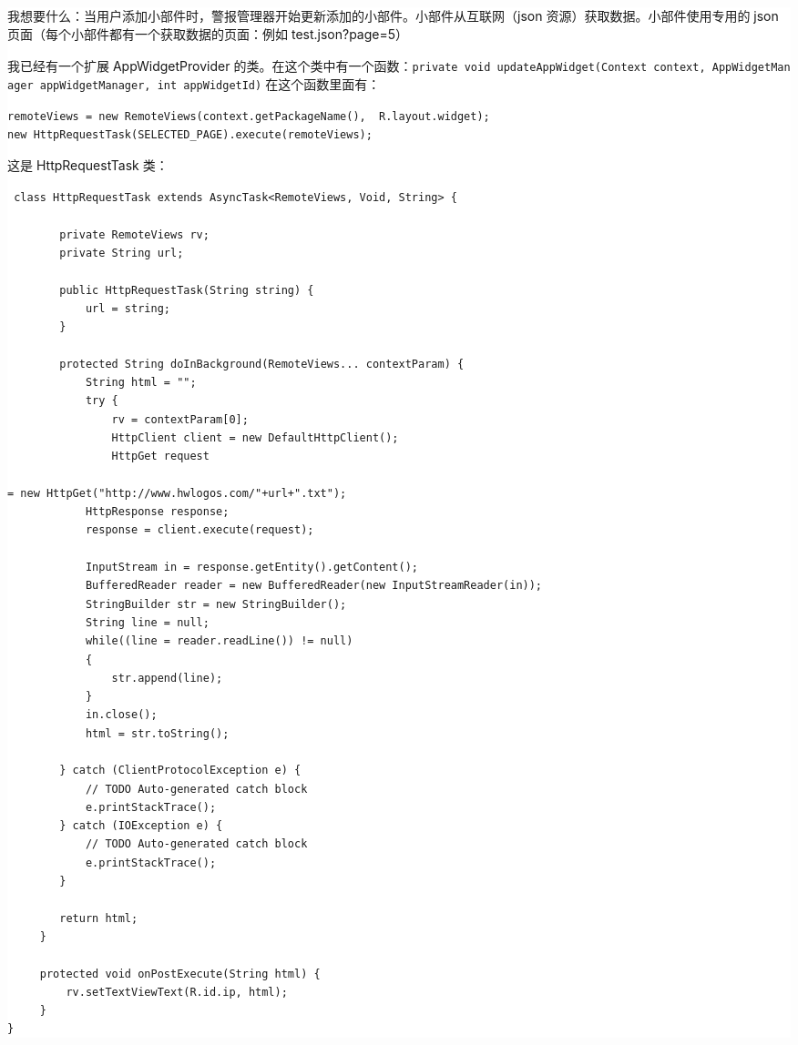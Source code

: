 我想要什么：当用户添加小部件时，警报管理器开始更新添加的小部件。小部件从互联网（json 资源）获取数据。小部件使用专用的 json 页面（每个小部件都有一个获取数据的页面：例如 test.json?page=5）

我已经有一个扩展 AppWidgetProvider 的类。在这个类中有一个函数：`private void updateAppWidget(Context context, AppWidgetManager appWidgetManager, int appWidgetId)` 在这个函数里面有：

```
remoteViews = new RemoteViews(context.getPackageName(),  R.layout.widget);
new HttpRequestTask(SELECTED_PAGE).execute(remoteViews); 
```

这是 HttpRequestTask 类：

```
 class HttpRequestTask extends AsyncTask<RemoteViews, Void, String> {

        private RemoteViews rv;
        private String url;

        public HttpRequestTask(String string) {
            url = string;
        }

        protected String doInBackground(RemoteViews... contextParam) {
            String html = "";
            try {
                rv = contextParam[0];
                HttpClient client = new DefaultHttpClient();
                HttpGet request 

= new HttpGet("http://www.hwlogos.com/"+url+".txt");
            HttpResponse response;      
            response = client.execute(request);     

            InputStream in = response.getEntity().getContent();
            BufferedReader reader = new BufferedReader(new InputStreamReader(in));
            StringBuilder str = new StringBuilder();
            String line = null;
            while((line = reader.readLine()) != null)
            {
                str.append(line);
            }
            in.close();
            html = str.toString();

        } catch (ClientProtocolException e) {
            // TODO Auto-generated catch block
            e.printStackTrace();
        } catch (IOException e) {
            // TODO Auto-generated catch block
            e.printStackTrace();
        }

        return html;
     }

     protected void onPostExecute(String html) {
         rv.setTextViewText(R.id.ip, html);
     }
} 
```

